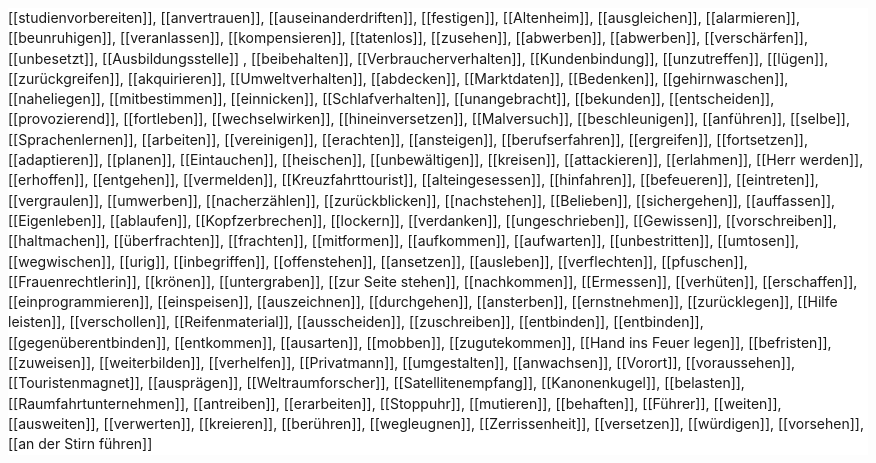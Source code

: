 [[studienvorbereiten]], [[anvertrauen]], [[auseinanderdriften]], [[festigen]], [[Altenheim]], [[ausgleichen]], [[alarmieren]], [[beunruhigen]], [[veranlassen]], [[kompensieren]], [[tatenlos]], [[zusehen]], [[abwerben]], [[abwerben]], [[verschärfen]], [[unbesetzt]], [[Ausbildungsstelle]]
, [[beibehalten]], [[Verbraucherverhalten]], [[Kundenbindung]], [[unzutreffen]], [[lügen]], [[zurückgreifen]], [[akquirieren]], [[Umweltverhalten]], [[abdecken]], [[Marktdaten]], [[Bedenken]], [[gehirnwaschen]], [[naheliegen]], [[mitbestimmen]], [[einnicken]], [[Schlafverhalten]], [[unangebracht]], [[bekunden]], [[entscheiden]], [[provozierend]], [[fortleben]], [[wechselwirken]], [[hineinversetzen]], [[Malversuch]], [[beschleunigen]], [[anführen]], [[selbe]], [[Sprachenlernen]], [[arbeiten]], [[vereinigen]], [[erachten]], [[ansteigen]], [[berufserfahren]], [[ergreifen]], [[fortsetzen]], [[adaptieren]], [[planen]], [[Eintauchen]], [[heischen]], [[unbewältigen]], [[kreisen]], [[attackieren]], [[erlahmen]], [[Herr werden]], [[erhoffen]], [[entgehen]], [[vermelden]], [[Kreuzfahrttourist]], [[alteingesessen]], [[hinfahren]], [[befeueren]], [[eintreten]], [[vergraulen]], [[umwerben]], [[nacherzählen]], [[zurückblicken]], [[nachstehen]], [[Belieben]], [[sichergehen]], [[auffassen]], [[Eigenleben]], [[ablaufen]], [[Kopfzerbrechen]], [[lockern]], [[verdanken]], [[ungeschrieben]], [[Gewissen]], [[vorschreiben]], [[haltmachen]], [[überfrachten]], [[frachten]], [[mitformen]], [[aufkommen]], [[aufwarten]], [[unbestritten]], [[umtosen]], [[wegwischen]], [[urig]], [[inbegriffen]], [[offenstehen]], [[ansetzen]], [[ausleben]], [[verflechten]], [[pfuschen]], [[Frauenrechtlerin]], [[krönen]], [[untergraben]], [[zur Seite stehen]], [[nachkommen]], [[Ermessen]], [[verhüten]], [[erschaffen]], [[einprogrammieren]], [[einspeisen]], [[auszeichnen]], [[durchgehen]], [[ansterben]], [[ernstnehmen]], [[zurücklegen]], [[Hilfe leisten]], [[verschollen]], [[Reifenmaterial]], [[ausscheiden]], [[zuschreiben]], [[entbinden]], [[entbinden]], [[gegenüberentbinden]], [[entkommen]], [[ausarten]], [[mobben]], [[zugutekommen]], [[Hand ins Feuer legen]], [[befristen]], [[zuweisen]], [[weiterbilden]], [[verhelfen]], [[Privatmann]], [[umgestalten]], [[anwachsen]], [[Vorort]], [[voraussehen]], [[Touristenmagnet]], [[ausprägen]], [[Weltraumforscher]], [[Satellitenempfang]], [[Kanonenkugel]], [[belasten]], [[Raumfahrtunternehmen]], [[antreiben]], [[erarbeiten]], [[Stoppuhr]], [[mutieren]], [[behaften]], [[Führer]], [[weiten]], [[ausweiten]], [[verwerten]], [[kreieren]], [[berühren]], [[wegleugnen]], [[Zerrissenheit]], [[versetzen]], [[würdigen]], [[vorsehen]], [[an der Stirn führen]]